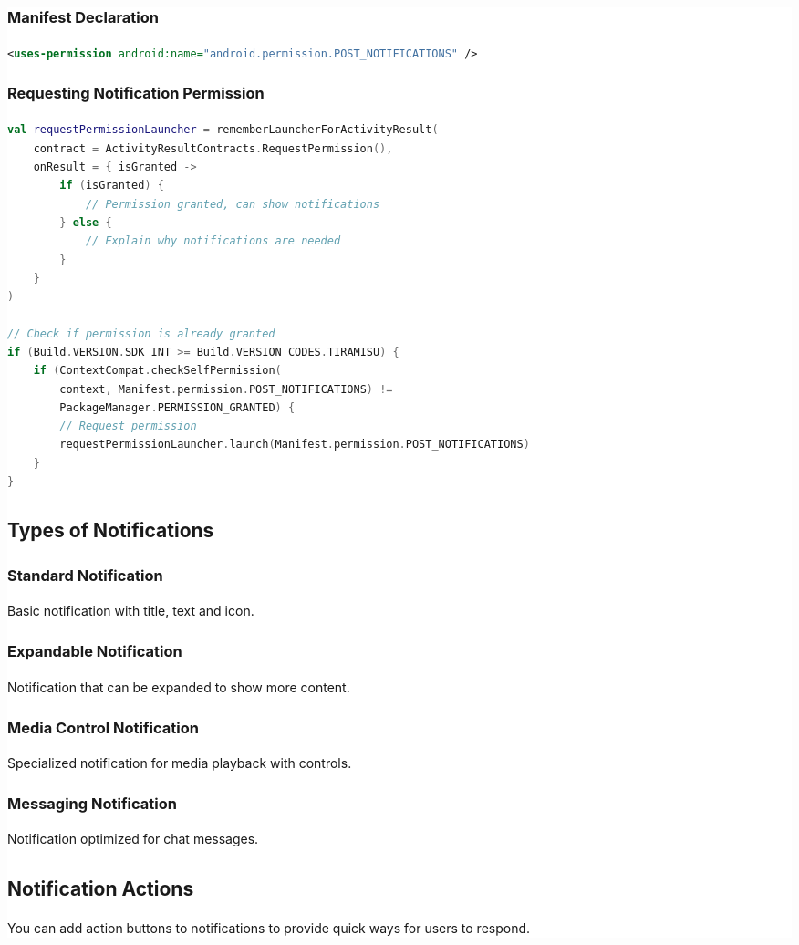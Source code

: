 ### Manifest Declaration

```xml
<uses-permission android:name="android.permission.POST_NOTIFICATIONS" />
```

### Requesting Notification Permission

```kotlin
val requestPermissionLauncher = rememberLauncherForActivityResult(
    contract = ActivityResultContracts.RequestPermission(),
    onResult = { isGranted ->
        if (isGranted) {
            // Permission granted, can show notifications
        } else {
            // Explain why notifications are needed
        }
    }
)

// Check if permission is already granted
if (Build.VERSION.SDK_INT >= Build.VERSION_CODES.TIRAMISU) {
    if (ContextCompat.checkSelfPermission(
        context, Manifest.permission.POST_NOTIFICATIONS) != 
        PackageManager.PERMISSION_GRANTED) {
        // Request permission
        requestPermissionLauncher.launch(Manifest.permission.POST_NOTIFICATIONS)
    }
}
```

## Types of Notifications

### Standard Notification

Basic notification with title, text and icon.

### Expandable Notification

Notification that can be expanded to show more content.

### Media Control Notification

Specialized notification for media playback with controls.

### Messaging Notification

Notification optimized for chat messages.

## Notification Actions

You can add action buttons to notifications to provide quick ways for users to respond.
